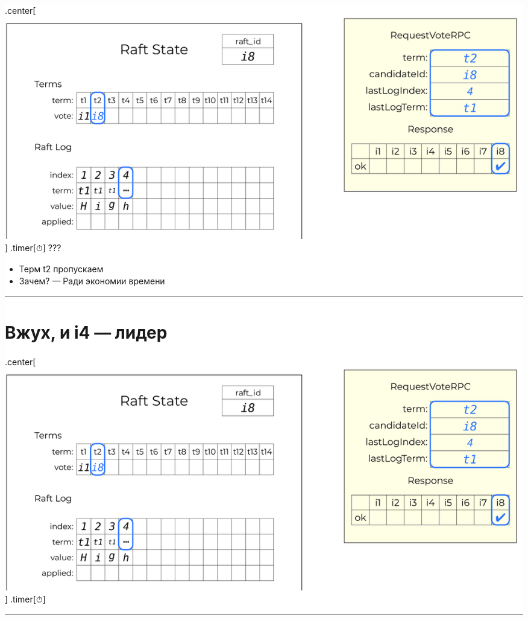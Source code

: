 .center[![:scale 1050px](images/multiframe-3.svg#frame4)]
.timer[⏱]
???
- Терм t2 пропускаем
- Зачем? — Ради экономии времени


---
# Вжух, и i4 — лидер
.center[![:scale 1050px](images/multiframe-3.svg#frame5)]
.timer[⏱]


---